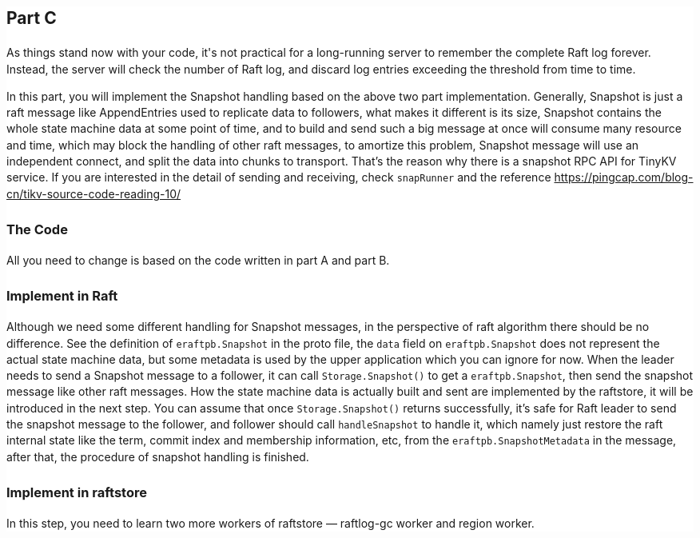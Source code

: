 ## Part C

As things stand now with your code, it's not practical for a long-running server to remember the complete Raft log
forever. Instead, the server will check the number of Raft log, and discard log entries exceeding the threshold from
time to time.

In this part, you will implement the Snapshot handling based on the above two part implementation. Generally, Snapshot
is just a raft message like AppendEntries used to replicate data to followers, what makes it different is its size,
Snapshot contains the whole state machine data at some point of time, and to build and send such a big message at once
will consume many resource and time, which may block the handling of other raft messages, to amortize this problem,
Snapshot message will use an independent connect, and split the data into chunks to transport. That’s the reason why
there is a snapshot RPC API for TinyKV service. If you are interested in the detail of sending and receiving,
check `snapRunner` and the reference <https://pingcap.com/blog-cn/tikv-source-code-reading-10/>

### The Code

All you need to change is based on the code written in part A and part B.

### Implement in Raft

Although we need some different handling for Snapshot messages, in the perspective of raft algorithm there should be no
difference. See the definition of `eraftpb.Snapshot` in the proto file, the `data` field on `eraftpb.Snapshot` does not
represent the actual state machine data, but some metadata is used by the upper application which you can ignore for
now. When the leader needs to send a Snapshot message to a follower, it can call `Storage.Snapshot()` to get
a `eraftpb.Snapshot`, then send the snapshot message like other raft messages. How the state machine data is actually
built and sent are implemented by the raftstore, it will be introduced in the next step. You can assume that
once `Storage.Snapshot()` returns successfully, it’s safe for Raft leader to send the snapshot message to the follower,
and follower should call `handleSnapshot` to handle it, which namely just restore the raft internal state like the term,
commit index and membership information, etc, from the
`eraftpb.SnapshotMetadata` in the message, after that, the procedure of snapshot handling is finished.

### Implement in raftstore

In this step, you need to learn two more workers of raftstore — raftlog-gc worker and region worker.
